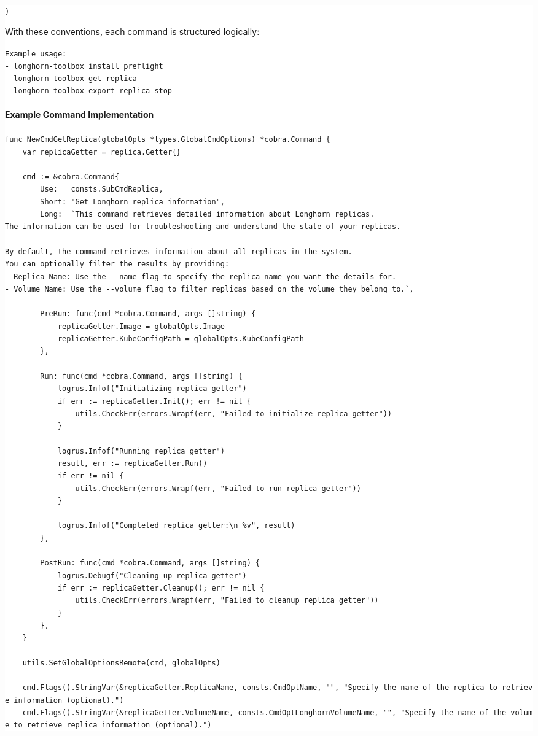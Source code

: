 ```golang
)
```

With these conventions, each command is structured logically:

```
Example usage:
- longhorn-toolbox install preflight
- longhorn-toolbox get replica
- longhorn-toolbox export replica stop
```

#### Example Command Implementation

```golang
func NewCmdGetReplica(globalOpts *types.GlobalCmdOptions) *cobra.Command {
	var replicaGetter = replica.Getter{}

	cmd := &cobra.Command{
		Use:   consts.SubCmdReplica,
		Short: "Get Longhorn replica information",
		Long:  `This command retrieves detailed information about Longhorn replicas.
The information can be used for troubleshooting and understand the state of your replicas.

By default, the command retrieves information about all replicas in the system.
You can optionally filter the results by providing:
- Replica Name: Use the --name flag to specify the replica name you want the details for.
- Volume Name: Use the --volume flag to filter replicas based on the volume they belong to.`,

		PreRun: func(cmd *cobra.Command, args []string) {
			replicaGetter.Image = globalOpts.Image
			replicaGetter.KubeConfigPath = globalOpts.KubeConfigPath
		},

		Run: func(cmd *cobra.Command, args []string) {
			logrus.Infof("Initializing replica getter")
			if err := replicaGetter.Init(); err != nil {
				utils.CheckErr(errors.Wrapf(err, "Failed to initialize replica getter"))
			}

			logrus.Infof("Running replica getter")
			result, err := replicaGetter.Run()
			if err != nil {
				utils.CheckErr(errors.Wrapf(err, "Failed to run replica getter"))
			}

			logrus.Infof("Completed replica getter:\n %v", result)
		},

		PostRun: func(cmd *cobra.Command, args []string) {
			logrus.Debugf("Cleaning up replica getter")
			if err := replicaGetter.Cleanup(); err != nil {
				utils.CheckErr(errors.Wrapf(err, "Failed to cleanup replica getter"))
			}
		},
	}

	utils.SetGlobalOptionsRemote(cmd, globalOpts)

	cmd.Flags().StringVar(&replicaGetter.ReplicaName, consts.CmdOptName, "", "Specify the name of the replica to retrieve information (optional).")
	cmd.Flags().StringVar(&replicaGetter.VolumeName, consts.CmdOptLonghornVolumeName, "", "Specify the name of the volume to retrieve replica information (optional).")
```